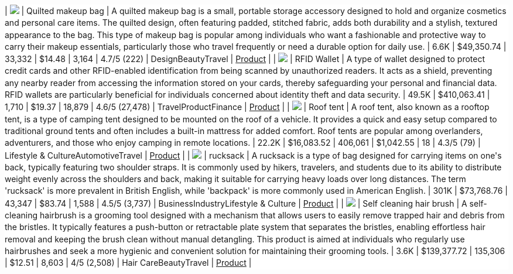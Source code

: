 | ![](https://explodingtopics.sfo2.cdn.digitaloceanspaces.com/1724233191871.png) | Quilted makeup bag              | A quilted makeup bag is a small, portable storage accessory designed to hold and organize cosmetics and personal care items. The quilted design, often featuring padded, stitched fabric, adds both durability and a stylish, textured appearance to the bag. This type of makeup bag is popular among individuals who want a fashionable and protective way to carry their makeup essentials, particularly those who travel frequently or need a durable option for daily use.                                                                                                                                             | 6.6K                 | $49,350.74             | 33,332                 | $14.48                 | 3,164                  | 4.7/5 (222)                    | DesignBeautyTravel                                | [Product](https://explodingtopics.com/product/quilted-makeup-bag)              |
| ![](https://explodingtopics.sfo2.cdn.digitaloceanspaces.com/1724404967102.png) | RFID Wallet                     | A type of wallet designed to protect credit cards and other RFID-enabled identification from being scanned by unauthorized readers. It acts as a shield, preventing any nearby reader from accessing the information stored on your cards, thereby safeguarding your personal and financial data. RFID wallets are particularly beneficial for individuals concerned about identity theft and data security.                                                                                                                                                                                                                | 49.5K                | $410,063.41            | 1,710                  | $19.37                 | 18,879                 | 4.6/5 (27,478)                 | TravelProductFinance                              | [Product](https://explodingtopics.com/product/rfid-wallet)                     |
| ![](https://explodingtopics.sfo2.cdn.digitaloceanspaces.com/1681905910391.png) | Roof tent                       | A roof tent, also known as a rooftop tent, is a type of camping tent designed to be mounted on the roof of a vehicle. It provides a quick and easy setup compared to traditional ground tents and often includes a built-in mattress for added comfort. Roof tents are popular among overlanders, adventurers, and those who enjoy camping in remote locations.                                                                                                                                                                                                                                                             | 22.2K                | $16,083.52             | 406,061                | $1,042.55              | 18                     | 4.3/5 (79)                     | Lifestyle & CultureAutomotiveTravel               | [Product](https://explodingtopics.com/product/roof-tent)                       |
| ![](https://explodingtopics.sfo2.cdn.digitaloceanspaces.com/1681992021210.png) | rucksack                        | A rucksack is a type of bag designed for carrying items on one's back, typically featuring two shoulder straps. It is commonly used by hikers, travelers, and students due to its ability to distribute weight evenly across the shoulders and back, making it suitable for carrying heavy loads over long distances. The term 'rucksack' is more prevalent in British English, while 'backpack' is more commonly used in American English.                                                                                                                                                                                 | 301K                 | $73,768.76             | 43,347                 | $83.74                 | 1,588                  | 4.5/5 (3,737)                  | BusinessIndustryLifestyle & Culture               | [Product](https://explodingtopics.com/product/rucksack)                        |
| ![](https://explodingtopics.sfo2.cdn.digitaloceanspaces.com/1726218646702.png) | Self cleaning hair brush        | A self-cleaning hairbrush is a grooming tool designed with a mechanism that allows users to easily remove trapped hair and debris from the bristles. It typically features a push-button or retractable plate system that separates the bristles, enabling effortless hair removal and keeping the brush clean without manual detangling. This product is aimed at individuals who regularly use hairbrushes and seek a more hygienic and convenient solution for maintaining their grooming tools.                                                                                                                         | 3.6K                 | $139,377.72            | 135,306                | $12.51                 | 8,603                  | 4/5 (2,508)                    | Hair CareBeautyTravel                             | [Product](https://explodingtopics.com/product/self-cleaning-hair-brush)        |